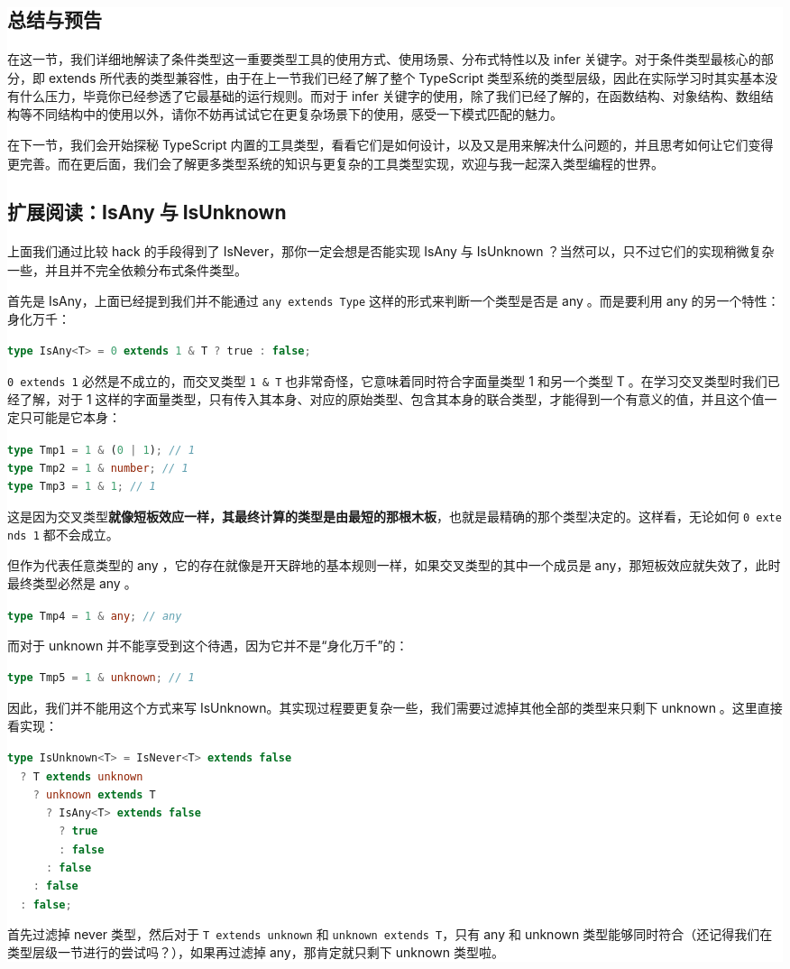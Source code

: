 ## 总结与预告

在这一节，我们详细地解读了条件类型这一重要类型工具的使用方式、使用场景、分布式特性以及 infer 关键字。对于条件类型最核心的部分，即 extends 所代表的类型兼容性，由于在上一节我们已经了解了整个 TypeScript 类型系统的类型层级，因此在实际学习时其实基本没有什么压力，毕竟你已经参透了它最基础的运行规则。而对于 infer 关键字的使用，除了我们已经了解的，在函数结构、对象结构、数组结构等不同结构中的使用以外，请你不妨再试试它在更复杂场景下的使用，感受一下模式匹配的魅力。

在下一节，我们会开始探秘 TypeScript 内置的工具类型，看看它们是如何设计，以及又是用来解决什么问题的，并且思考如何让它们变得更完善。而在更后面，我们会了解更多类型系统的知识与更复杂的工具类型实现，欢迎与我一起深入类型编程的世界。

## 扩展阅读：IsAny 与 IsUnknown

上面我们通过比较 hack 的手段得到了 IsNever，那你一定会想是否能实现 IsAny 与 IsUnknown ？当然可以，只不过它们的实现稍微复杂一些，并且并不完全依赖分布式条件类型。

首先是 IsAny，上面已经提到我们并不能通过 `any extends Type` 这样的形式来判断一个类型是否是 any 。而是要利用 any 的另一个特性：身化万千：

```typescript
type IsAny<T> = 0 extends 1 & T ? true : false;
```

`0 extends 1` 必然是不成立的，而交叉类型 `1 & T` 也非常奇怪，它意味着同时符合字面量类型 1 和另一个类型 T 。在学习交叉类型时我们已经了解，对于 1 这样的字面量类型，只有传入其本身、对应的原始类型、包含其本身的联合类型，才能得到一个有意义的值，并且这个值一定只可能是它本身：

```typescript
type Tmp1 = 1 & (0 | 1); // 1
type Tmp2 = 1 & number; // 1
type Tmp3 = 1 & 1; // 1
```

这是因为交叉类型**就像短板效应一样，其最终计算的类型是由最短的那根木板**，也就是最精确的那个类型决定的。这样看，无论如何 `0 extends 1` 都不会成立。

但作为代表任意类型的 any ，它的存在就像是开天辟地的基本规则一样，如果交叉类型的其中一个成员是 any，那短板效应就失效了，此时最终类型必然是 any 。

```typescript
type Tmp4 = 1 & any; // any
```

而对于 unknown 并不能享受到这个待遇，因为它并不是“身化万千”的：

```typescript
type Tmp5 = 1 & unknown; // 1
```

因此，我们并不能用这个方式来写 IsUnknown。其实现过程要更复杂一些，我们需要过滤掉其他全部的类型来只剩下 unknown 。这里直接看实现：

```typescript
type IsUnknown<T> = IsNever<T> extends false
  ? T extends unknown
    ? unknown extends T
      ? IsAny<T> extends false
        ? true
        : false
      : false
    : false
  : false;
```

首先过滤掉 never 类型，然后对于 `T extends unknown` 和 `unknown extends T`，只有 any 和 unknown 类型能够同时符合（还记得我们在类型层级一节进行的尝试吗？），如果再过滤掉 any，那肯定就只剩下 unknown 类型啦。

